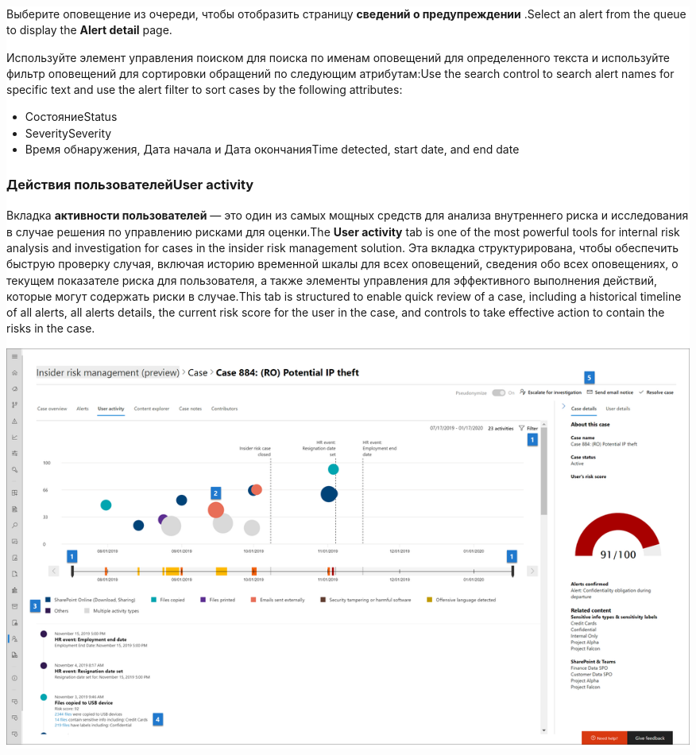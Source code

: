 <span data-ttu-id="694b3-158">Выберите оповещение из очереди, чтобы отобразить страницу **сведений о предупреждении** .</span><span class="sxs-lookup"><span data-stu-id="694b3-158">Select an alert from the queue to display the **Alert detail** page.</span></span>

<span data-ttu-id="694b3-159">Используйте элемент управления поиском для поиска по именам оповещений для определенного текста и используйте фильтр оповещений для сортировки обращений по следующим атрибутам:</span><span class="sxs-lookup"><span data-stu-id="694b3-159">Use the search control to search alert names for specific text and use the alert filter to sort cases by the following attributes:</span></span>

- <span data-ttu-id="694b3-160">Состояние</span><span class="sxs-lookup"><span data-stu-id="694b3-160">Status</span></span>
- <span data-ttu-id="694b3-161">Severity</span><span class="sxs-lookup"><span data-stu-id="694b3-161">Severity</span></span>
- <span data-ttu-id="694b3-162">Время обнаружения, Дата начала и Дата окончания</span><span class="sxs-lookup"><span data-stu-id="694b3-162">Time detected, start date, and end date</span></span>

### <a name="user-activity"></a><span data-ttu-id="694b3-163">Действия пользователей</span><span class="sxs-lookup"><span data-stu-id="694b3-163">User activity</span></span>

<span data-ttu-id="694b3-164">Вкладка **активности пользователей** — это один из самых мощных средств для анализа внутреннего риска и исследования в случае решения по управлению рисками для оценки.</span><span class="sxs-lookup"><span data-stu-id="694b3-164">The **User activity** tab is one of the most powerful tools for internal risk analysis and investigation for cases in the insider risk management solution.</span></span> <span data-ttu-id="694b3-165">Эта вкладка структурирована, чтобы обеспечить быструю проверку случая, включая историю временной шкалы для всех оповещений, сведения обо всех оповещениях, о текущем показателе риска для пользователя, а также элементы управления для эффективного выполнения действий, которые могут содержать риски в случае.</span><span class="sxs-lookup"><span data-stu-id="694b3-165">This tab is structured to enable quick review of a case, including a historical timeline of all alerts, all alerts details, the current risk score for the user in the case, and controls to take effective action to contain the risks in the case.</span></span>

![Действия пользователя по управлению рисками для участников](../media/insider-risk-user-activities.png)
